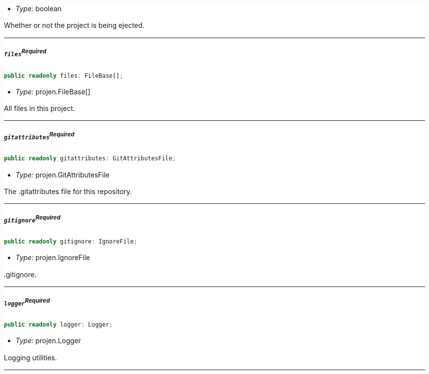- *Type:* boolean

Whether or not the project is being ejected.

---

##### `files`<sup>Required</sup> <a name="files" id="butterneck-projen.ButterneckAwsCdkPythonApp.property.files"></a>

```typescript
public readonly files: FileBase[];
```

- *Type:* projen.FileBase[]

All files in this project.

---

##### `gitattributes`<sup>Required</sup> <a name="gitattributes" id="butterneck-projen.ButterneckAwsCdkPythonApp.property.gitattributes"></a>

```typescript
public readonly gitattributes: GitAttributesFile;
```

- *Type:* projen.GitAttributesFile

The .gitattributes file for this repository.

---

##### `gitignore`<sup>Required</sup> <a name="gitignore" id="butterneck-projen.ButterneckAwsCdkPythonApp.property.gitignore"></a>

```typescript
public readonly gitignore: IgnoreFile;
```

- *Type:* projen.IgnoreFile

.gitignore.

---

##### `logger`<sup>Required</sup> <a name="logger" id="butterneck-projen.ButterneckAwsCdkPythonApp.property.logger"></a>

```typescript
public readonly logger: Logger;
```

- *Type:* projen.Logger

Logging utilities.

---

